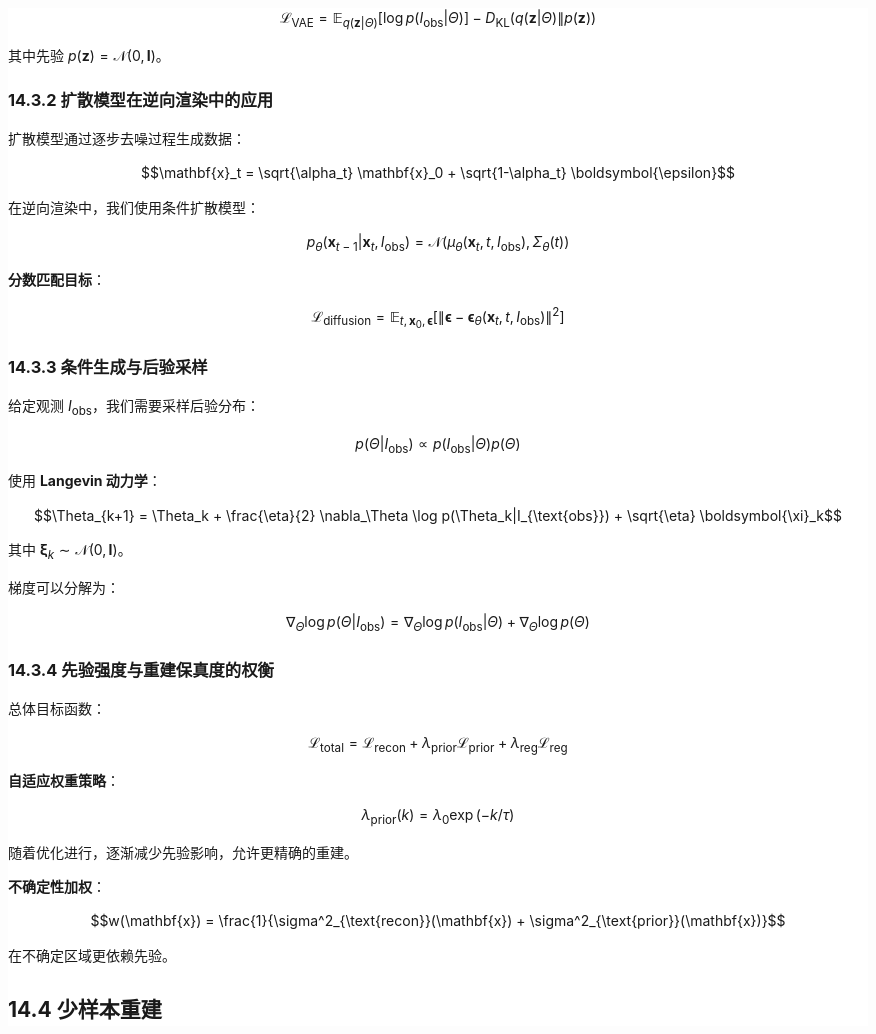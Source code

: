 $$\mathcal{L}_{\text{VAE}} = \mathbb{E}_{q(\mathbf{z}|\Theta)}[\log p(I_{\text{obs}}|\Theta)] - D_{\text{KL}}(q(\mathbf{z}|\Theta) \| p(\mathbf{z}))$$

其中先验 $p(\mathbf{z}) = \mathcal{N}(0, \mathbf{I})$。

### 14.3.2 扩散模型在逆向渲染中的应用

扩散模型通过逐步去噪过程生成数据：

$$\mathbf{x}_t = \sqrt{\alpha_t} \mathbf{x}_0 + \sqrt{1-\alpha_t} \boldsymbol{\epsilon}$$

在逆向渲染中，我们使用条件扩散模型：

$$p_\theta(\mathbf{x}_{t-1}|\mathbf{x}_t, I_{\text{obs}}) = \mathcal{N}(\mu_\theta(\mathbf{x}_t, t, I_{\text{obs}}), \Sigma_\theta(t))$$

**分数匹配目标**：

$$\mathcal{L}_{\text{diffusion}} = \mathbb{E}_{t,\mathbf{x}_0,\boldsymbol{\epsilon}}\left[\|\boldsymbol{\epsilon} - \boldsymbol{\epsilon}_\theta(\mathbf{x}_t, t, I_{\text{obs}})\|^2\right]$$

### 14.3.3 条件生成与后验采样

给定观测 $I_{\text{obs}}$，我们需要采样后验分布：

$$p(\Theta|I_{\text{obs}}) \propto p(I_{\text{obs}}|\Theta) p(\Theta)$$

使用 **Langevin 动力学**：

$$\Theta_{k+1} = \Theta_k + \frac{\eta}{2} \nabla_\Theta \log p(\Theta_k|I_{\text{obs}}) + \sqrt{\eta} \boldsymbol{\xi}_k$$

其中 $\boldsymbol{\xi}_k \sim \mathcal{N}(0, \mathbf{I})$。

梯度可以分解为：

$$\nabla_\Theta \log p(\Theta|I_{\text{obs}}) = \nabla_\Theta \log p(I_{\text{obs}}|\Theta) + \nabla_\Theta \log p(\Theta)$$

### 14.3.4 先验强度与重建保真度的权衡

总体目标函数：

$$\mathcal{L}_{\text{total}} = \mathcal{L}_{\text{recon}} + \lambda_{\text{prior}} \mathcal{L}_{\text{prior}} + \lambda_{\text{reg}} \mathcal{L}_{\text{reg}}$$

**自适应权重策略**：

$$\lambda_{\text{prior}}(k) = \lambda_0 \exp(-k/\tau)$$

随着优化进行，逐渐减少先验影响，允许更精确的重建。

**不确定性加权**：

$$w(\mathbf{x}) = \frac{1}{\sigma^2_{\text{recon}}(\mathbf{x}) + \sigma^2_{\text{prior}}(\mathbf{x})}$$

在不确定区域更依赖先验。

## 14.4 少样本重建
